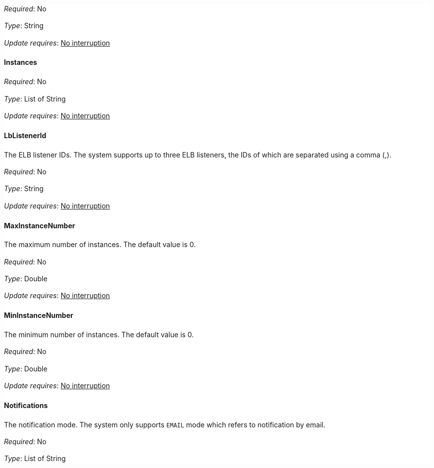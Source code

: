 _Required_: No

_Type_: String

_Update requires_: [No interruption](https://docs.aws.amazon.com/AWSCloudFormation/latest/UserGuide/using-cfn-updating-stacks-update-behaviors.html#update-no-interrupt)

#### Instances

_Required_: No

_Type_: List of String

_Update requires_: [No interruption](https://docs.aws.amazon.com/AWSCloudFormation/latest/UserGuide/using-cfn-updating-stacks-update-behaviors.html#update-no-interrupt)

#### LbListenerId

The ELB listener IDs. The system supports up to
three ELB listeners, the IDs of which are separated using a comma (,).

_Required_: No

_Type_: String

_Update requires_: [No interruption](https://docs.aws.amazon.com/AWSCloudFormation/latest/UserGuide/using-cfn-updating-stacks-update-behaviors.html#update-no-interrupt)

#### MaxInstanceNumber

The maximum number of instances.
The default value is 0.

_Required_: No

_Type_: Double

_Update requires_: [No interruption](https://docs.aws.amazon.com/AWSCloudFormation/latest/UserGuide/using-cfn-updating-stacks-update-behaviors.html#update-no-interrupt)

#### MinInstanceNumber

The minimum number of instances.
The default value is 0.

_Required_: No

_Type_: Double

_Update requires_: [No interruption](https://docs.aws.amazon.com/AWSCloudFormation/latest/UserGuide/using-cfn-updating-stacks-update-behaviors.html#update-no-interrupt)

#### Notifications

The notification mode. The system only supports `EMAIL`
mode which refers to notification by email.

_Required_: No

_Type_: List of String
